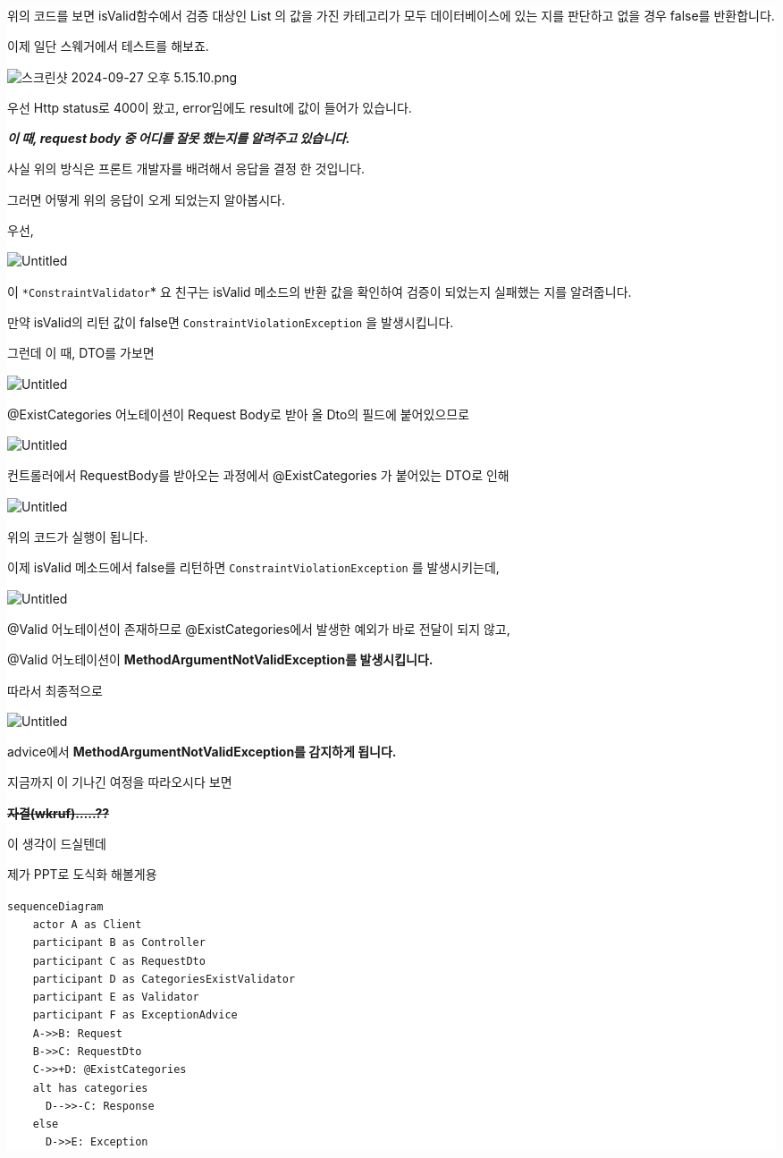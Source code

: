 위의 코드를 보면 isValid함수에서 검증 대상인 List<Long> 의 값을 가진 카테고리가 모두 데이터베이스에 있는 지를 판단하고 없을 경우 false를 반환합니다.

이제 일단 스웨거에서 테스트를 해보죠.

![스크린샷 2024-09-27 오후 5.15.10.png](%25E1%2584%2589%25E1%2585%25B3%25E1%2584%258F%25E1%2585%25B3%25E1%2584%2585%25E1%2585%25B5%25E1%2586%25AB%25E1%2584%2589%25E1%2585%25A3%25E1%2586%25BA_2024-09-27_%25E1%2584%258B%25E1%2585%25A9%25E1%2584%2592%25E1%2585%25AE_5.15.10.png)

우선 Http status로 400이 왔고, error임에도 result에 값이 들어가 있습니다.

***이 때, request body 중 어디를 잘못 했는지를 알려주고 있습니다.***

사실 위의 방식은 프론트 개발자를 배려해서 응답을 결정 한 것입니다.

그러면 어떻게 위의 응답이 오게 되었는지 알아봅시다.

우선,

![Untitled](Untitled%2028.png)

이 `*ConstraintValidator`* 요 친구는 isValid 메소드의 반환 값을 확인하여 검증이 되었는지 실패했는 지를 알려줍니다.

만약 isValid의 리턴 값이 false면 `ConstraintViolationException` 을 발생시킵니다.

그런데 이 때, DTO를 가보면

![Untitled](Untitled%2029.png)

@ExistCategories 어노테이션이 Request Body로 받아 올 Dto의 필드에 붙어있으므로

![Untitled](Untitled%2030.png)

컨트롤러에서 RequestBody를 받아오는 과정에서 @ExistCategories 가 붙어있는 DTO로 인해

![Untitled](Untitled%2031.png)

위의 코드가 실행이 됩니다.

이제 isValid 메소드에서 false를 리턴하면 `ConstraintViolationException` 를 발생시키는데,

![Untitled](Untitled%2032.png)

@Valid 어노테이션이 존재하므로 @ExistCategories에서 발생한 예외가 바로 전달이 되지 않고, 

@Valid 어노테이션이 **MethodArgumentNotValidException를 발생시킵니다.**

따라서 최종적으로 

![Untitled](Untitled%2033.png)

advice에서 **MethodArgumentNotValidException를 감지하게 됩니다.**

지금까지 이 기나긴 여정을 따라오시다 보면

**~~자결(wkruf)…..??~~**

이 생각이 드실텐데

제가 PPT로 도식화 해볼게용

```mermaid
sequenceDiagram
    actor A as Client 
    participant B as Controller
    participant C as RequestDto
    participant D as CategoriesExistValidator
    participant E as Validator
    participant F as ExceptionAdvice
    A->>B: Request
    B->>C: RequestDto
    C->>+D: @ExistCategories
    alt has categories
      D-->>-C: Response
    else
      D->>E: Exception
```